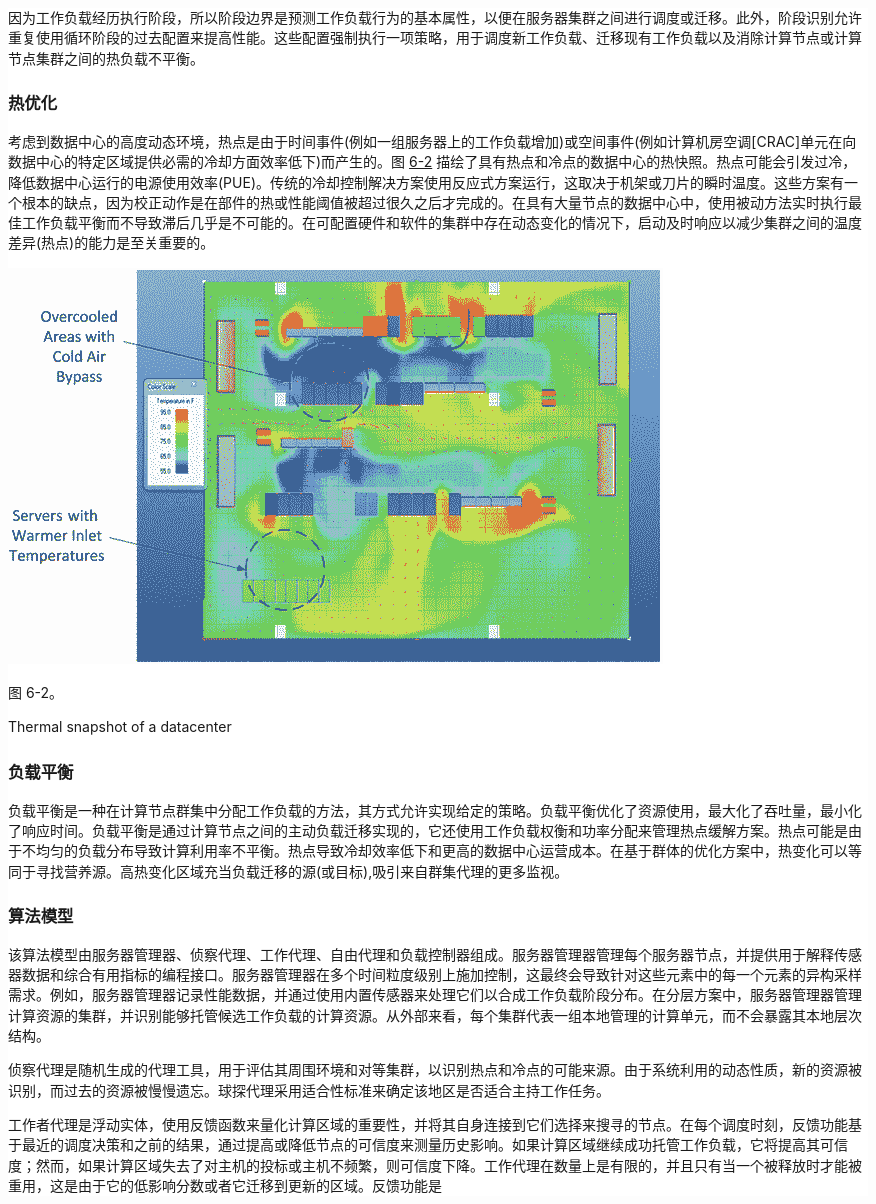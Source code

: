 因为工作负载经历执行阶段，所以阶段边界是预测工作负载行为的基本属性，以便在服务器集群之间进行调度或迁移。此外，阶段识别允许重复使用循环阶段的过去配置来提高性能。这些配置强制执行一项策略，用于调度新工作负载、迁移现有工作负载以及消除计算节点或计算节点集群之间的热负载不平衡。

### 热优化

考虑到数据中心的高度动态环境，热点是由于时间事件(例如一组服务器上的工作负载增加)或空间事件(例如计算机房空调[CRAC]单元在向数据中心的特定区域提供必需的冷却方面效率低下)而产生的。图 [6-2](#Fig2) 描绘了具有热点和冷点的数据中心的热快照。热点可能会引发过冷，降低数据中心运行的电源使用效率(PUE)。传统的冷却控制解决方案使用反应式方案运行，这取决于机架或刀片的瞬时温度。这些方案有一个根本的缺点，因为校正动作是在部件的热或性能阈值被超过很久之后才完成的。在具有大量节点的数据中心中，使用被动方法实时执行最佳工作负载平衡而不导致滞后几乎是不可能的。在可配置硬件和软件的集群中存在动态变化的情况下，启动及时响应以减少集群之间的温度差异(热点)的能力是至关重要的。

![A978-1-4302-5990-9_6_Fig2_HTML.gif](img/A978-1-4302-5990-9_6_Fig2_HTML.gif)

图 6-2。

Thermal snapshot of a datacenter

### 负载平衡

负载平衡是一种在计算节点群集中分配工作负载的方法，其方式允许实现给定的策略。负载平衡优化了资源使用，最大化了吞吐量，最小化了响应时间。负载平衡是通过计算节点之间的主动负载迁移实现的，它还使用工作负载权衡和功率分配来管理热点缓解方案。热点可能是由于不均匀的负载分布导致计算利用率不平衡。热点导致冷却效率低下和更高的数据中心运营成本。在基于群体的优化方案中，热变化可以等同于寻找营养源。高热变化区域充当负载迁移的源(或目标),吸引来自群集代理的更多监视。

### 算法模型

该算法模型由服务器管理器、侦察代理、工作代理、自由代理和负载控制器组成。服务器管理器管理每个服务器节点，并提供用于解释传感器数据和综合有用指标的编程接口。服务器管理器在多个时间粒度级别上施加控制，这最终会导致针对这些元素中的每一个元素的异构采样需求。例如，服务器管理器记录性能数据，并通过使用内置传感器来处理它们以合成工作负载阶段分布。在分层方案中，服务器管理器管理计算资源的集群，并识别能够托管候选工作负载的计算资源。从外部来看，每个集群代表一组本地管理的计算单元，而不会暴露其本地层次结构。

侦察代理是随机生成的代理工具，用于评估其周围环境和对等集群，以识别热点和冷点的可能来源。由于系统利用的动态性质，新的资源被识别，而过去的资源被慢慢遗忘。球探代理采用适合性标准来确定该地区是否适合主持工作任务。

工作者代理是浮动实体，使用反馈函数来量化计算区域的重要性，并将其自身连接到它们选择来搜寻的节点。在每个调度时刻，反馈功能基于最近的调度决策和之前的结果，通过提高或降低节点的可信度来测量历史影响。如果计算区域继续成功托管工作负载，它将提高其可信度；然而，如果计算区域失去了对主机的投标或主机不频繁，则可信度下降。工作代理在数量上是有限的，并且只有当一个被释放时才能被重用，这是由于它的低影响分数或者它迁移到更新的区域。反馈功能是
